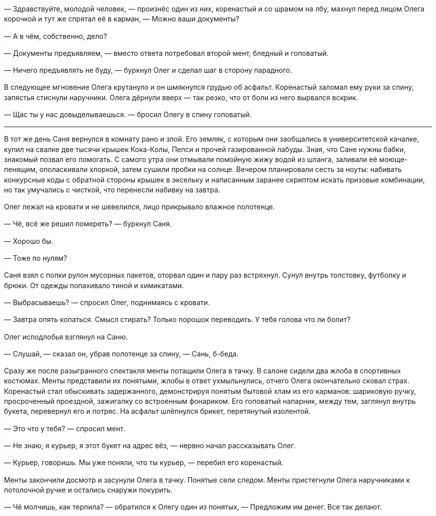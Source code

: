 — Здравствуйте, молодой человек, — произнёс один из них, коренастый и со шрамом на лбу, махнул перед лицом Олега корочкой и тут же спрятал её в карман, — Можно ваши документы?

— А в чём, собственно, дело?

— Документы предъявляем, — вместо ответа потребовал второй мент, бледный и гоповатый.

— Ничего предъявлять не буду, — буркнул Олег и сделал шаг в сторону парадного.

В следующее мгновение Олега крутануло и он шмякнулся грудью об асфальт. Коренастый заломал ему руки за спину, запястья стиснули наручники. Олега дёрнули вверх — так резко, что от боли из него вырвался вскрик.

— Щас ты у нас довыделываешься. — бросил Олегу в спину гоповатый.

---- 

В тот же день Саня вернулся в комнату рано и злой. Его земляк, с которым они заобщались в университетской качалке, купил на свалке две тысячи крышек Кока-Колы, Пепси и прочей газированной лабуды. Зная, что Сане нужны бабки, знакомый позвал его помогать. С самого утра они отмывали помойную жижу водой из шланга, заливали её моюще-пенящим, ополаскивали хлоркой, затем сушили пробки на солнце. Вечером планировали сесть за ноуты: набивать конкурсные коды с обратной стороны крышек в эксельку и написанным заранее скриптом искать призовые комбинации, но так умучались с чисткой, что перенесли набивку на завтра.

Олег лежал на кровати и не шевелился, лицо прикрывало влажное полотенце.

— Чё, всё же решил помереть? — буркнул Саня.

— Хорошо бы.

— Тоже по нулям?

Саня взял с полки рулон мусорных пакетов, оторвал один и пару раз встряхнул. Сунул внутрь толстовку, футболку и брюки. От одежды попахивало тиной и химикатами.

— Выбрасываешь? — спросил Олег, поднимаясь с кровати. 

— Завтра опять копаться. Смысл стирать? Только порошок переводить. У тебя голова что ли болит?

Олег исподлобья взглянул на Саню.

— Слушай, — сказал он, убрав полотенце за спину, — Сань, б-беда.

Сразу же после разыгранного спектакля менты потащили Олега в тачку. В салоне сидели два жлоба в спортивных костюмах. Менты представили их понятыми, жлобы в ответ ухмыльнулись, отчего Олега окончательно сковал страх. Коренастый стал обыскивать задержанного, демонстрируя понятым бытовой хлам из его карманов: шариковую ручку, просроченный проездной, зажигалку со встроенным фонариком. Его гоповатый напарник, между тем, заглянул внутрь букета, перевернул его и потряс. На асфальт шлёпнулся брикет, перетянутый изолентой.

— Это что у тебя? — спросил мент.

— Не знаю, я курьер, я этот букет на адрес вёз, — нервно начал рассказывать Олег.

— Курьер, говоришь. Мы уже поняли, что ты курьер, — перебил его коренастый.

Менты закончили досмотр и засунули Олега в тачку. Понятые сели следом. Менты пристегнули Олега наручниками к потолочной ручке и остались снаружи покурить.

— Чё молчишь, как терпила? — обратился к Олегу один из понятых, — Предложим им денег. Все так делают.
